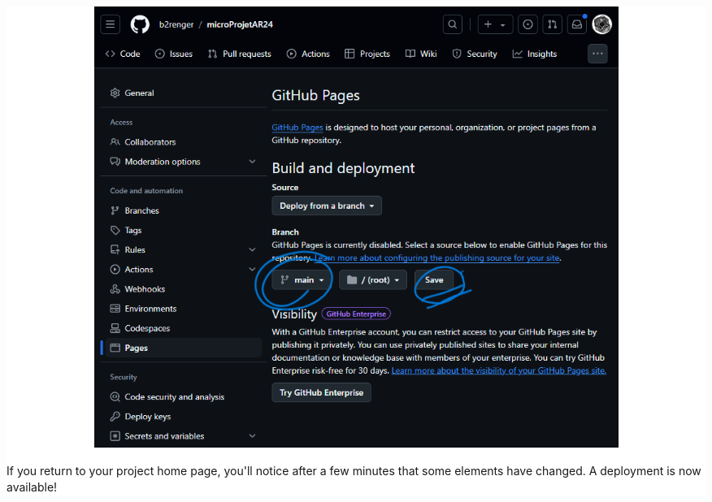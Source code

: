 <div align="center"> 
<img src="assets/Capture_github_settings_pages_activate.png" alt="activate gh-pages" width="75%" />
</div>

If you return to your project home page, you'll notice after a few minutes that some elements have changed. A deployment is now available!

<div align="center"> 